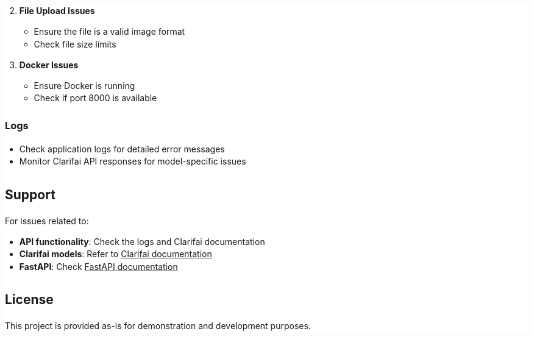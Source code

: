 2. **File Upload Issues**
   - Ensure the file is a valid image format
   - Check file size limits

3. **Docker Issues**
   - Ensure Docker is running
   - Check if port 8000 is available

### Logs
- Check application logs for detailed error messages
- Monitor Clarifai API responses for model-specific issues

## Support

For issues related to:
- **API functionality**: Check the logs and Clarifai documentation
- **Clarifai models**: Refer to [Clarifai documentation](https://docs.clarifai.com/)
- **FastAPI**: Check [FastAPI documentation](https://fastapi.tiangolo.com/)

## License

This project is provided as-is for demonstration and development purposes.

